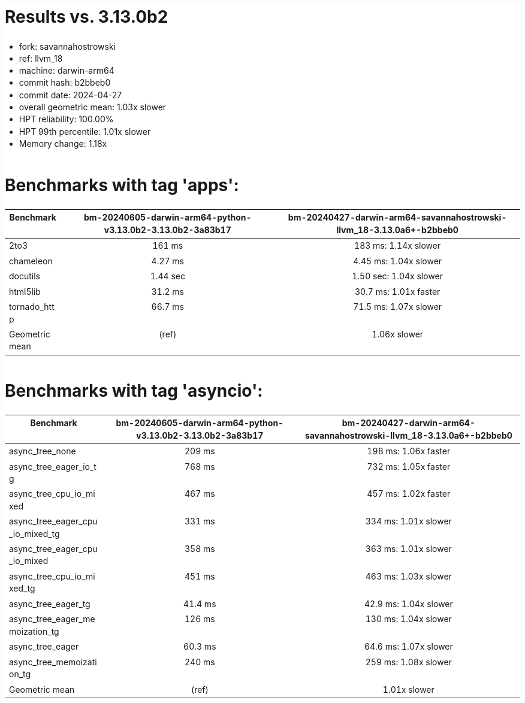 # Results vs. 3.13.0b2

- fork: savannahostrowski
- ref: llvm_18
- machine: darwin-arm64
- commit hash: b2bbeb0
- commit date: 2024-04-27
- overall geometric mean: 1.03x slower
- HPT reliability: 100.00%
- HPT 99th percentile: 1.01x slower
- Memory change: 1.18x

Benchmarks with tag 'apps':
===========================

| Benchmark      | bm-20240605-darwin-arm64-python-v3.13.0b2-3.13.0b2-3a83b17 | bm-20240427-darwin-arm64-savannahostrowski-llvm_18-3.13.0a6+-b2bbeb0 |
|----------------|:----------------------------------------------------------:|:--------------------------------------------------------------------:|
| 2to3           | 161 ms                                                     | 183 ms: 1.14x slower                                                 |
| chameleon      | 4.27 ms                                                    | 4.45 ms: 1.04x slower                                                |
| docutils       | 1.44 sec                                                   | 1.50 sec: 1.04x slower                                               |
| html5lib       | 31.2 ms                                                    | 30.7 ms: 1.01x faster                                                |
| tornado_http   | 66.7 ms                                                    | 71.5 ms: 1.07x slower                                                |
| Geometric mean | (ref)                                                      | 1.06x slower                                                         |

Benchmarks with tag 'asyncio':
==============================

| Benchmark                        | bm-20240605-darwin-arm64-python-v3.13.0b2-3.13.0b2-3a83b17 | bm-20240427-darwin-arm64-savannahostrowski-llvm_18-3.13.0a6+-b2bbeb0 |
|----------------------------------|:----------------------------------------------------------:|:--------------------------------------------------------------------:|
| async_tree_none                  | 209 ms                                                     | 198 ms: 1.06x faster                                                 |
| async_tree_eager_io_tg           | 768 ms                                                     | 732 ms: 1.05x faster                                                 |
| async_tree_cpu_io_mixed          | 467 ms                                                     | 457 ms: 1.02x faster                                                 |
| async_tree_eager_cpu_io_mixed_tg | 331 ms                                                     | 334 ms: 1.01x slower                                                 |
| async_tree_eager_cpu_io_mixed    | 358 ms                                                     | 363 ms: 1.01x slower                                                 |
| async_tree_cpu_io_mixed_tg       | 451 ms                                                     | 463 ms: 1.03x slower                                                 |
| async_tree_eager_tg              | 41.4 ms                                                    | 42.9 ms: 1.04x slower                                                |
| async_tree_eager_memoization_tg  | 126 ms                                                     | 130 ms: 1.04x slower                                                 |
| async_tree_eager                 | 60.3 ms                                                    | 64.6 ms: 1.07x slower                                                |
| async_tree_memoization_tg        | 240 ms                                                     | 259 ms: 1.08x slower                                                 |
| Geometric mean                   | (ref)                                                      | 1.01x slower                                                         |
